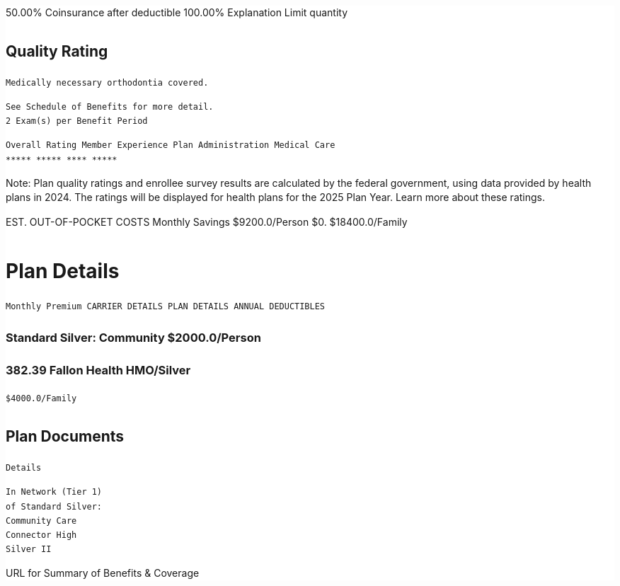 50.00% Coinsurance
after deductible 100.00%
Explanation
Limit quantity

## Quality Rating

```
Medically necessary orthodontia covered.
```
```
See Schedule of Benefits for more detail.
2 Exam(s) per Benefit Period
```

```
Overall Rating Member Experience Plan Administration Medical Care
***** ***** **** *****
```
Note: Plan quality ratings and enrollee survey results are calculated by the federal government, using data provided by health
plans in 2024. The ratings will be displayed for health plans for the 2025 Plan Year.
Learn more about these ratings.


EST. OUT-OF-POCKET COSTS Monthly Savings
$9200.0/Person
$0.
$18400.0/Family






# Plan Details

```
Monthly Premium CARRIER DETAILS PLAN DETAILS ANNUAL DEDUCTIBLES
```
### Standard Silver: Community $2000.0/Person

### 382.39 Fallon Health HMO/Silver

```
$4000.0/Family
```
## Plan Documents

```
Details
```
```
In Network (Tier 1)
of Standard Silver:
Community Care
Connector High
Silver II
```
URL for Summary of Benefits & Coverage
